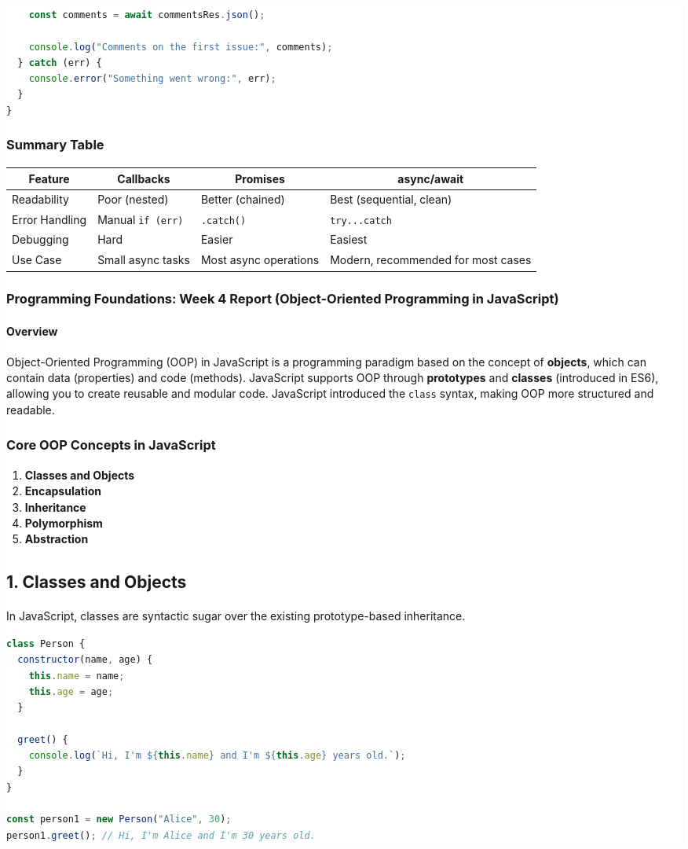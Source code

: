 ```javascript
    const comments = await commentsRes.json();

    console.log("Comments on the first issue:", comments);
  } catch (err) {
    console.error("Something went wrong:", err);
  }
}
```

###  Summary Table

| Feature        | Callbacks         | Promises              | async/await                        |
| -------------- | ----------------- | --------------------- | ---------------------------------- |
| Readability    | Poor (nested)     | Better (chained)      | Best (sequential, clean)           |
| Error Handling | Manual `if (err)` | `.catch()`            | `try...catch`                      |
| Debugging      | Hard              | Easier                | Easiest                            |
| Use Case       | Small async tasks | Most async operations | Modern, recommended for most cases |

### **Programming Foundations: Week 4 Report (Object-Oriented Programming in JavaScript)**

####  Overview
Object-Oriented Programming (OOP) in JavaScript is a programming paradigm based on the concept of **objects**, which can contain data (properties) and code (methods). JavaScript supports OOP through **prototypes** and **classes** (introduced in ES6), allowing you to create reusable and modular code. JavaScript introduced the `class` syntax, making OOP more structured and readable.



###  Core OOP Concepts in JavaScript

1. **Classes and Objects**
2. **Encapsulation**
3. **Inheritance**
4. **Polymorphism**
5. **Abstraction**



## 1. **Classes and Objects**

In JavaScript, classes are syntactic sugar over the existing prototype-based inheritance.

```javascript
class Person {
  constructor(name, age) {
    this.name = name;
    this.age = age;
  }

  greet() {
    console.log(`Hi, I'm ${this.name} and I'm ${this.age} years old.`);
  }
}

const person1 = new Person("Alice", 30);
person1.greet(); // Hi, I'm Alice and I'm 30 years old.
```
